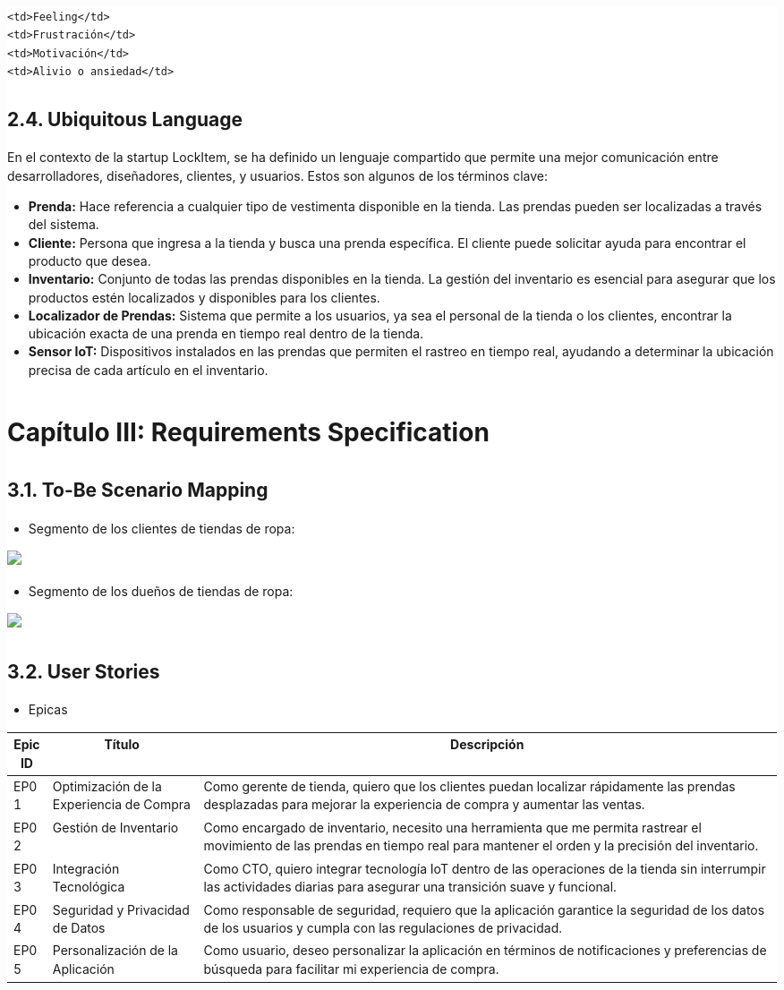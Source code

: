    <td>Feeling</td>
    <td>Frustración</td>
    <td>Motivación</td>
    <td>Alivio o ansiedad</td>
  </tr>
</table>

## 2.4. Ubiquitous Language
En el contexto de la startup LockItem, se ha definido un lenguaje compartido que permite una mejor comunicación entre desarrolladores, diseñadores, clientes, y usuarios. Estos son algunos de los términos clave:

* **Prenda:** Hace referencia a cualquier tipo de vestimenta disponible en la tienda. Las prendas pueden ser localizadas a través del sistema.
* **Cliente:** Persona que ingresa a la tienda y busca una prenda específica. El cliente puede solicitar ayuda para encontrar el producto que desea.
* **Inventario:** Conjunto de todas las prendas disponibles en la tienda. La gestión del inventario es esencial para asegurar que los productos estén localizados y disponibles para los clientes.
* **Localizador de Prendas:** Sistema que permite a los usuarios, ya sea el personal de la tienda o los clientes, encontrar la ubicación exacta de una prenda en tiempo real dentro de la tienda.
* **Sensor IoT:** Dispositivos instalados en las prendas que permiten el rastreo en tiempo real, ayudando a determinar la ubicación precisa de cada artículo en el inventario.

# Capítulo III: Requirements Specification
## 3.1. To-Be Scenario Mapping
- Segmento de los clientes de tiendas de ropa:

![](assets/capitulo3/1.png)

- Segmento de los dueños de tiendas de ropa: 

![](assets/capitulo3/2.png)

## 3.2. User Stories

- Epicas

| Epic ID | Título                                 | Descripción                                                                                                         |
|---------|----------------------------------------|---------------------------------------------------------------------------------------------------------------------|
| EP01    | Optimización de la Experiencia de Compra | Como gerente de tienda, quiero que los clientes puedan localizar rápidamente las prendas desplazadas para mejorar la experiencia de compra y aumentar las ventas. |
| EP02    | Gestión de Inventario                  | Como encargado de inventario, necesito una herramienta que me permita rastrear el movimiento de las prendas en tiempo real para mantener el orden y la precisión del inventario. |
| EP03    | Integración Tecnológica                | Como CTO, quiero integrar tecnología IoT dentro de las operaciones de la tienda sin interrumpir las actividades diarias para asegurar una transición suave y funcional. |
| EP04    | Seguridad y Privacidad de Datos        | Como responsable de seguridad, requiero que la aplicación garantice la seguridad de los datos de los usuarios y cumpla con las regulaciones de privacidad. |
| EP05    | Personalización de la Aplicación       | Como usuario, deseo personalizar la aplicación en términos de notificaciones y preferencias de búsqueda para facilitar mi experiencia de compra. |

